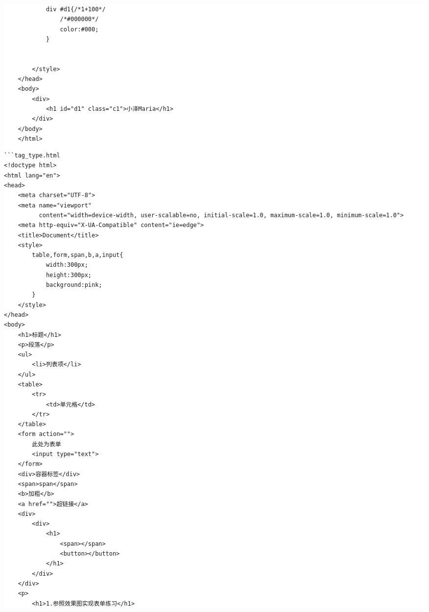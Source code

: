 ```
            div #d1{/*1+100*/
                /*#000000*/
                color:#000;
            }
    
    
        </style>
    </head>
    <body>
        <div>
            <h1 id="d1" class="c1">小泽Maria</h1>
        </div>
    </body>
    </html>
```

    ```tag_type.html
    <!doctype html>
    <html lang="en">
    <head>
        <meta charset="UTF-8">
        <meta name="viewport"
              content="width=device-width, user-scalable=no, initial-scale=1.0, maximum-scale=1.0, minimum-scale=1.0">
        <meta http-equiv="X-UA-Compatible" content="ie=edge">
        <title>Document</title>
        <style>
            table,form,span,b,a,input{
                width:300px;
                height:300px;
                background:pink;
            }
        </style>
    </head>
    <body>
        <h1>标题</h1>
        <p>段落</p>
        <ul>
            <li>列表项</li>
        </ul>
        <table>
            <tr>
                <td>单元格</td>
            </tr>
        </table>
        <form action="">
            此处为表单
            <input type="text">
        </form>
        <div>容器标签</div>
        <span>span</span>
        <b>加粗</b>
        <a href="">超链接</a>
        <div>
            <div>
                <h1>
                    <span></span>
                    <button></button>
                </h1>
            </div>
        </div>
        <p>
            <h1>1.参照效果图实现表单练习</h1>